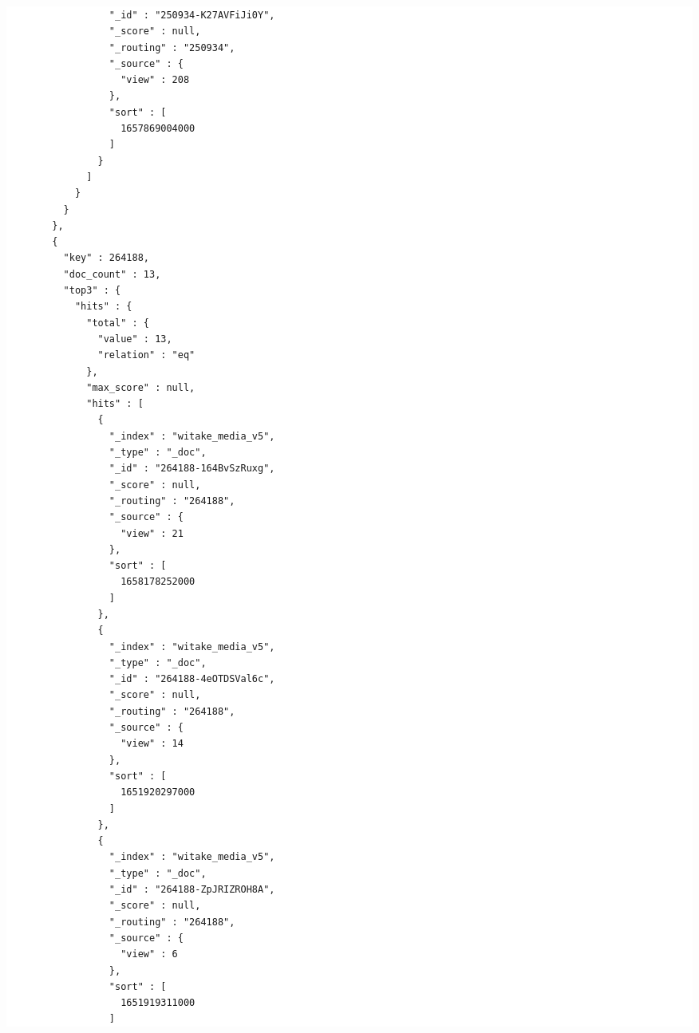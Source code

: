 ```
                  "_id" : "250934-K27AVFiJi0Y",
                  "_score" : null,
                  "_routing" : "250934",
                  "_source" : {
                    "view" : 208
                  },
                  "sort" : [
                    1657869004000
                  ]
                }
              ]
            }
          }
        },
        {
          "key" : 264188,
          "doc_count" : 13,
          "top3" : {
            "hits" : {
              "total" : {
                "value" : 13,
                "relation" : "eq"
              },
              "max_score" : null,
              "hits" : [
                {
                  "_index" : "witake_media_v5",
                  "_type" : "_doc",
                  "_id" : "264188-164BvSzRuxg",
                  "_score" : null,
                  "_routing" : "264188",
                  "_source" : {
                    "view" : 21
                  },
                  "sort" : [
                    1658178252000
                  ]
                },
                {
                  "_index" : "witake_media_v5",
                  "_type" : "_doc",
                  "_id" : "264188-4eOTDSVal6c",
                  "_score" : null,
                  "_routing" : "264188",
                  "_source" : {
                    "view" : 14
                  },
                  "sort" : [
                    1651920297000
                  ]
                },
                {
                  "_index" : "witake_media_v5",
                  "_type" : "_doc",
                  "_id" : "264188-ZpJRIZROH8A",
                  "_score" : null,
                  "_routing" : "264188",
                  "_source" : {
                    "view" : 6
                  },
                  "sort" : [
                    1651919311000
                  ]
```
